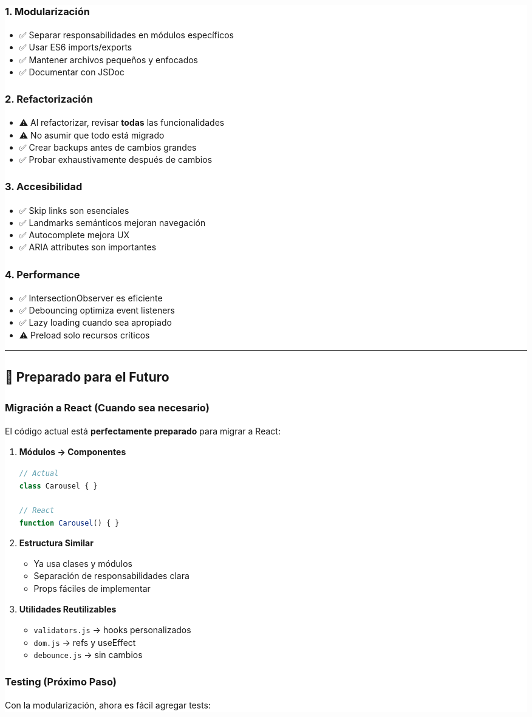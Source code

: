 ### **1. Modularización**
- ✅ Separar responsabilidades en módulos específicos
- ✅ Usar ES6 imports/exports
- ✅ Mantener archivos pequeños y enfocados
- ✅ Documentar con JSDoc

### **2. Refactorización**
- ⚠️ Al refactorizar, revisar **todas** las funcionalidades
- ⚠️ No asumir que todo está migrado
- ✅ Crear backups antes de cambios grandes
- ✅ Probar exhaustivamente después de cambios

### **3. Accesibilidad**
- ✅ Skip links son esenciales
- ✅ Landmarks semánticos mejoran navegación
- ✅ Autocomplete mejora UX
- ✅ ARIA attributes son importantes

### **4. Performance**
- ✅ IntersectionObserver es eficiente
- ✅ Debouncing optimiza event listeners
- ✅ Lazy loading cuando sea apropiado
- ⚠️ Preload solo recursos críticos

---

## 🚀 Preparado para el Futuro

### **Migración a React (Cuando sea necesario)**
El código actual está **perfectamente preparado** para migrar a React:

1. **Módulos → Componentes**
   ```javascript
   // Actual
   class Carousel { }
   
   // React
   function Carousel() { }
   ```

2. **Estructura Similar**
   - Ya usa clases y módulos
   - Separación de responsabilidades clara
   - Props fáciles de implementar

3. **Utilidades Reutilizables**
   - `validators.js` → hooks personalizados
   - `dom.js` → refs y useEffect
   - `debounce.js` → sin cambios

### **Testing (Próximo Paso)**
Con la modularización, ahora es fácil agregar tests:

